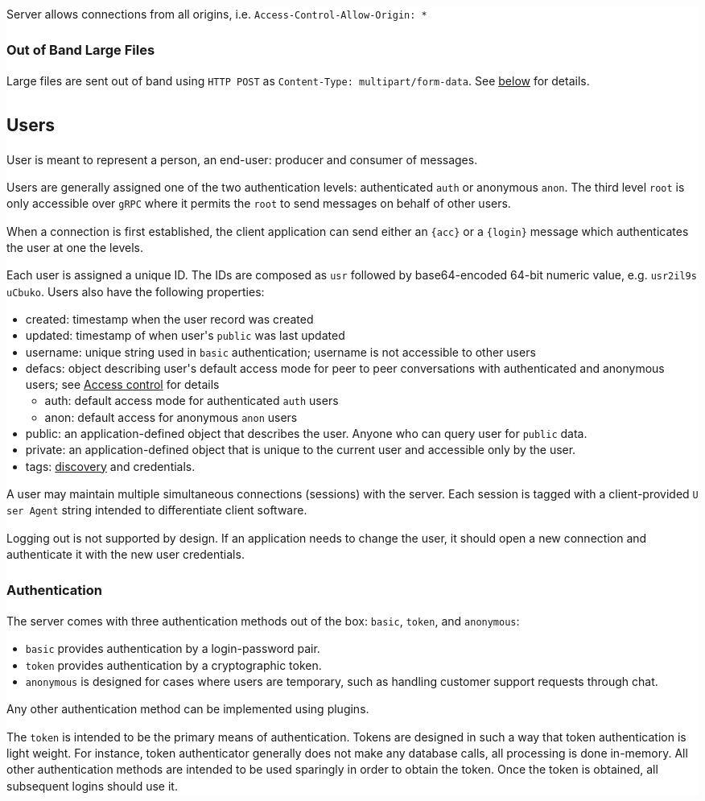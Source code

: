 Server allows connections from all origins, i.e. `Access-Control-Allow-Origin: *`

### Out of Band Large Files

Large files are sent out of band using `HTTP POST` as `Content-Type: multipart/form-data`. See [below](#out-of-band-handling-of-large-files) for details.

## Users

User is meant to represent a person, an end-user: producer and consumer of messages.

Users are generally assigned one of the two authentication levels: authenticated `auth` or anonymous `anon`. The third level `root` is only accessible over `gRPC` where it permits the `root` to send messages on behalf of other users.

When a connection is first established, the client application can send either an `{acc}` or a `{login}` message which authenticates the user at one the levels.

Each user is assigned a unique ID. The IDs are composed as `usr` followed by base64-encoded 64-bit numeric value, e.g. `usr2il9suCbuko`. Users also have the following properties:

* created: timestamp when the user record was created
* updated: timestamp of when user's `public` was last updated
* username: unique string used in `basic` authentication; username is not accessible to other users
* defacs: object describing user's default access mode for peer to peer conversations with authenticated and anonymous users; see [Access control](#access-control) for details
  * auth: default access mode for authenticated `auth` users
  * anon: default access for anonymous `anon` users
* public: an application-defined object that describes the user. Anyone who can query user for `public` data.
* private: an application-defined object that is unique to the current user and accessible only by the user.
* tags: [discovery](#fnd-and-tags-finding-users-and-topics) and credentials.

A user may maintain multiple simultaneous connections (sessions) with the server. Each session is tagged with a client-provided `User Agent` string intended to differentiate client software.

Logging out is not supported by design. If an application needs to change the user, it should open a new connection and authenticate it with the new user credentials.

### Authentication

The server comes with three authentication methods out of the box: `basic`, `token`, and `anonymous`:
 * `basic` provides authentication by a login-password pair.
 * `token` provides authentication by a cryptographic token.
 * `anonymous` is designed for cases where users are temporary, such as handling customer support requests through chat.

Any other authentication method can be implemented using plugins.

The `token` is intended to be the primary means of authentication. Tokens are designed in such a way that token authentication is light weight. For instance, token authenticator generally does not make any database calls, all processing is done in-memory. All other authentication methods are intended to be used sparingly in order to obtain the token. Once the token is obtained, all subsequent logins should use it.
